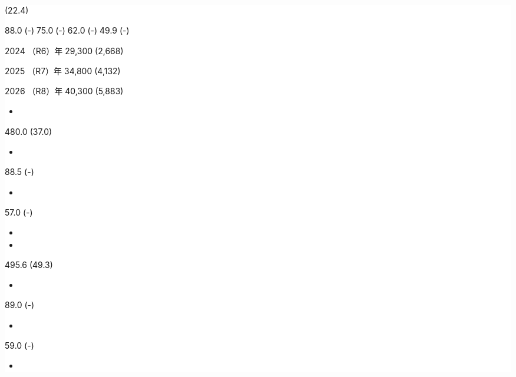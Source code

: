 (22.4)

88.0
(-)
75.0
(-)
62.0
(-)
49.9
(-)

2024
（R6）年
29,300
(2,668)

2025
（R7）年
34,800
(4,132)

2026
（R8）年
40,300
(5,883)

-

480.0
(37.0)

-

88.5
(-)

-

57.0
(-)

-

-

495.6
(49.3)

-

89.0
(-)

-

59.0
(-)

-
